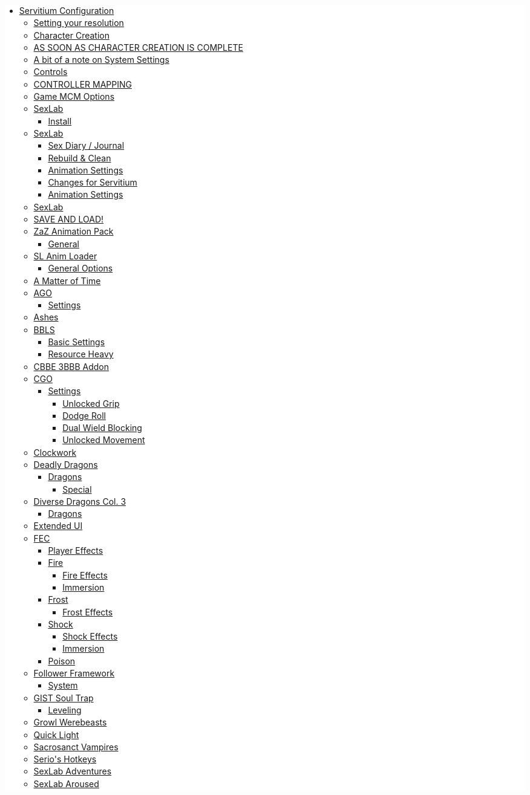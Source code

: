 - [Servitium Configuration](#servitium-configuration)
  - [Setting your resolution](#setting-your-resolution)
  - [Character Creation](#character-creation)
  - [AS SOON AS CHARACTER CREATION IS COMPLETE](#as-soon-as-character-creation-is-complete)
  - [A bit of a note on System Settings](#a-bit-of-a-note-on-system-settings)
  - [Controls](#controls)
  - [CONTROLLER MAPPING](#controller-mapping)
  - [Game MCM Options](#game-mcm-options)
  - [SexLab](#sexlab)
    - [Install](#install)
  - [SexLab](#sexlab-1)
    - [Sex Diary / Journal](#sex-diary--journal)
    - [Rebuild & Clean](#rebuild--clean)
    - [Animation Settings](#animation-settings)
    - [Changes for Servitium](#changes-for-servitium)
    - [Animation Settings](#animation-settings-1)
  - [SexLab](#sexlab-2)
  - [SAVE AND LOAD!](#save-and-load)
  - [ZaZ Animation Pack](#zaz-animation-pack)
    - [General](#general)
  - [SL Anim Loader](#sl-anim-loader)
    - [General Options](#general-options)
  - [A Matter of Time](#a-matter-of-time)
  - [AGO](#ago)
    - [Settings](#settings)
  - [Ashes](#ashes)
  - [BBLS](#bbls)
    - [Basic Settings](#basic-settings)
    - [Resource Heavy](#resource-heavy)
  - [CBBE 3BBB Addon](#cbbe-3bbb-addon)
  - [CGO](#cgo)
    - [Settings](#settings-1)
      - [Unlocked Grip](#unlocked-grip)
      - [Dodge Roll](#dodge-roll)
      - [Dual Wield Blocking](#dual-wield-blocking)
      - [Unlocked Movement](#unlocked-movement)
  - [Clockwork](#clockwork)
  - [Deadly Dragons](#deadly-dragons)
    - [Dragons](#dragons)
      - [Special](#special)
  - [Diverse Dragons Col. 3](#diverse-dragons-col-3)
    - [Dragons](#dragons-1)
  - [Extended UI](#extended-ui)
  - [FEC](#fec)
    - [Player Effects](#player-effects)
    - [Fire](#fire)
      - [Fire Effects](#fire-effects)
      - [Immersion](#immersion)
    - [Frost](#frost)
      - [Frost Effects](#frost-effects)
    - [Shock](#shock)
      - [Shock Effects](#shock-effects)
      - [Immersion](#immersion-1)
    - [Poison](#poison)
  - [Follower Framework](#follower-framework)
    - [System](#system)
  - [GIST Soul Trap](#gist-soul-trap)
    - [Leveling](#leveling)
  - [Growl Werebeasts](#growl-werebeasts)
  - [Quick Light](#quick-light)
  - [Sacrosanct Vampires](#sacrosanct-vampires)
  - [Serio's Hotkeys](#serios-hotkeys)
  - [SexLab Adventures](#sexlab-adventures)
  - [SexLab Aroused](#sexlab-aroused)
